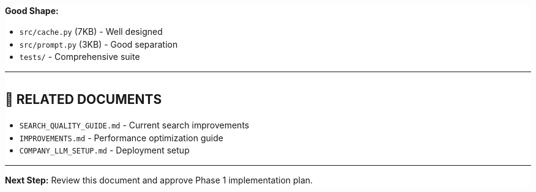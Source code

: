**Good Shape:**
- `src/cache.py` (7KB) - Well designed
- `src/prompt.py` (3KB) - Good separation
- `tests/` - Comprehensive suite

---

## 🔗 RELATED DOCUMENTS

- `SEARCH_QUALITY_GUIDE.md` - Current search improvements
- `IMPROVEMENTS.md` - Performance optimization guide
- `COMPANY_LLM_SETUP.md` - Deployment setup

---

**Next Step:** Review this document and approve Phase 1 implementation plan.

